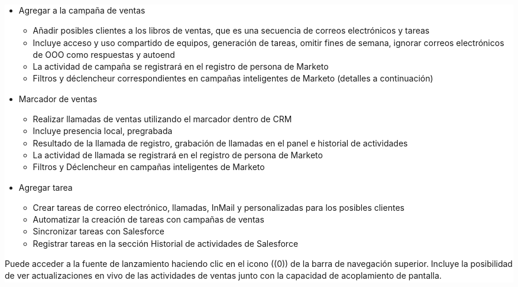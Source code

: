 * Agregar a la campaña de ventas
   * Añadir posibles clientes a los libros de ventas, que es una secuencia de correos electrónicos y tareas
   * Incluye acceso y uso compartido de equipos, generación de tareas, omitir fines de semana, ignorar correos electrónicos de OOO como respuestas y autoend
   * La actividad de campaña se registrará en el registro de persona de Marketo
   * Filtros y déclencheur correspondientes en campañas inteligentes de Marketo (detalles a continuación)

* Marcador de ventas
   * Realizar llamadas de ventas utilizando el marcador dentro de CRM
   * Incluye presencia local, pregrabada
   * Resultado de la llamada de registro, grabación de llamadas en el panel e historial de actividades
   * La actividad de llamada se registrará en el registro de persona de Marketo
   * Filtros y Déclencheur en campañas inteligentes de Marketo

* Agregar tarea
   * Crear tareas de correo electrónico, llamadas, InMail y personalizadas para los posibles clientes
   * Automatizar la creación de tareas con campañas de ventas
   * Sincronizar tareas con Salesforce
   * Registrar tareas en la sección Historial de actividades de Salesforce

Puede acceder a la fuente de lanzamiento haciendo clic en el icono ((0)) de la barra de navegación superior. Incluye la posibilidad de ver actualizaciones en vivo de las actividades de ventas junto con la capacidad de acoplamiento de pantalla.
